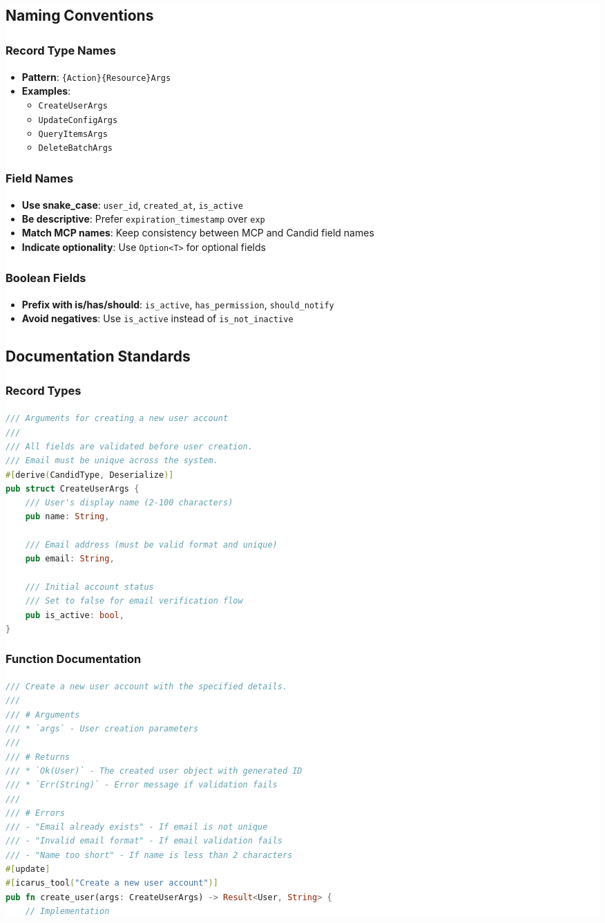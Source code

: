 ## Naming Conventions

### Record Type Names
- **Pattern**: `{Action}{Resource}Args`
- **Examples**: 
  - `CreateUserArgs`
  - `UpdateConfigArgs`
  - `QueryItemsArgs`
  - `DeleteBatchArgs`

### Field Names
- **Use snake_case**: `user_id`, `created_at`, `is_active`
- **Be descriptive**: Prefer `expiration_timestamp` over `exp`
- **Match MCP names**: Keep consistency between MCP and Candid field names
- **Indicate optionality**: Use `Option<T>` for optional fields

### Boolean Fields
- **Prefix with is/has/should**: `is_active`, `has_permission`, `should_notify`
- **Avoid negatives**: Use `is_active` instead of `is_not_inactive`

## Documentation Standards

### Record Types
```rust
/// Arguments for creating a new user account
/// 
/// All fields are validated before user creation.
/// Email must be unique across the system.
#[derive(CandidType, Deserialize)]
pub struct CreateUserArgs {
    /// User's display name (2-100 characters)
    pub name: String,
    
    /// Email address (must be valid format and unique)
    pub email: String,
    
    /// Initial account status
    /// Set to false for email verification flow
    pub is_active: bool,
}
```

### Function Documentation
```rust
/// Create a new user account with the specified details.
/// 
/// # Arguments
/// * `args` - User creation parameters
/// 
/// # Returns
/// * `Ok(User)` - The created user object with generated ID
/// * `Err(String)` - Error message if validation fails
/// 
/// # Errors
/// - "Email already exists" - If email is not unique
/// - "Invalid email format" - If email validation fails
/// - "Name too short" - If name is less than 2 characters
#[update]
#[icarus_tool("Create a new user account")]
pub fn create_user(args: CreateUserArgs) -> Result<User, String> {
    // Implementation
```